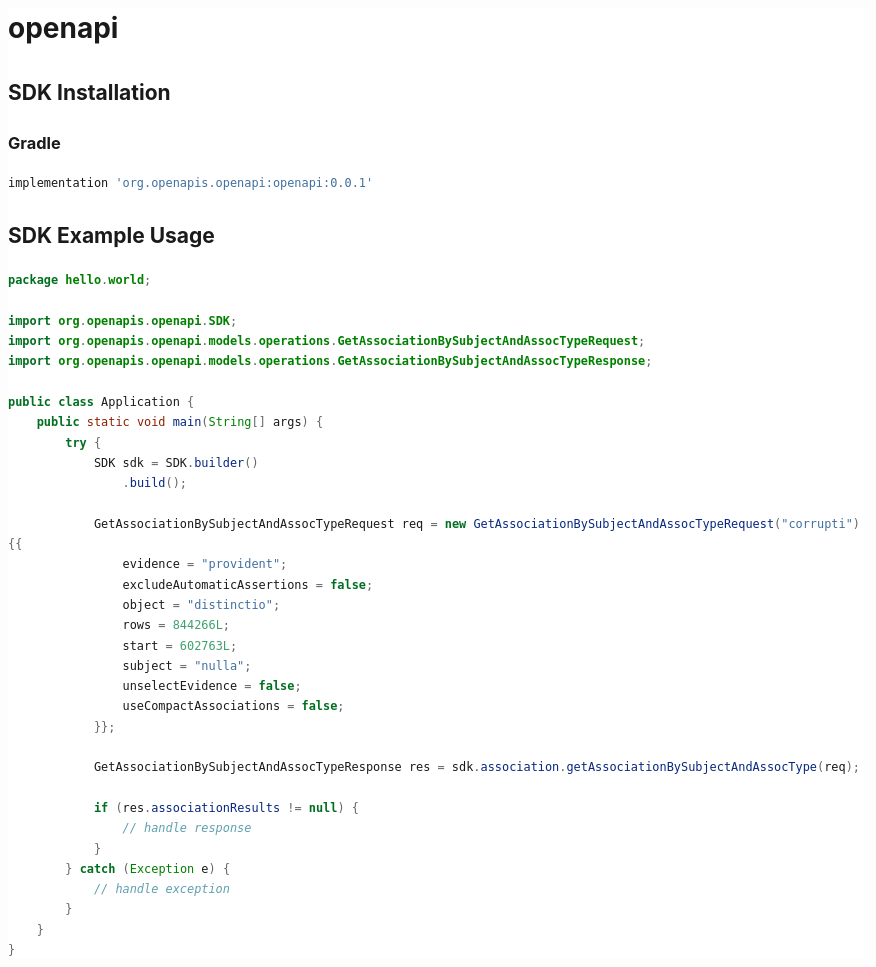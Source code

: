 # openapi


## SDK Installation

### Gradle

```groovy
implementation 'org.openapis.openapi:openapi:0.0.1'
```


## SDK Example Usage

```java
package hello.world;

import org.openapis.openapi.SDK;
import org.openapis.openapi.models.operations.GetAssociationBySubjectAndAssocTypeRequest;
import org.openapis.openapi.models.operations.GetAssociationBySubjectAndAssocTypeResponse;

public class Application {
    public static void main(String[] args) {
        try {
            SDK sdk = SDK.builder()
                .build();

            GetAssociationBySubjectAndAssocTypeRequest req = new GetAssociationBySubjectAndAssocTypeRequest("corrupti") {{
                evidence = "provident";
                excludeAutomaticAssertions = false;
                object = "distinctio";
                rows = 844266L;
                start = 602763L;
                subject = "nulla";
                unselectEvidence = false;
                useCompactAssociations = false;
            }};            

            GetAssociationBySubjectAndAssocTypeResponse res = sdk.association.getAssociationBySubjectAndAssocType(req);

            if (res.associationResults != null) {
                // handle response
            }
        } catch (Exception e) {
            // handle exception
        }
    }
}
```
